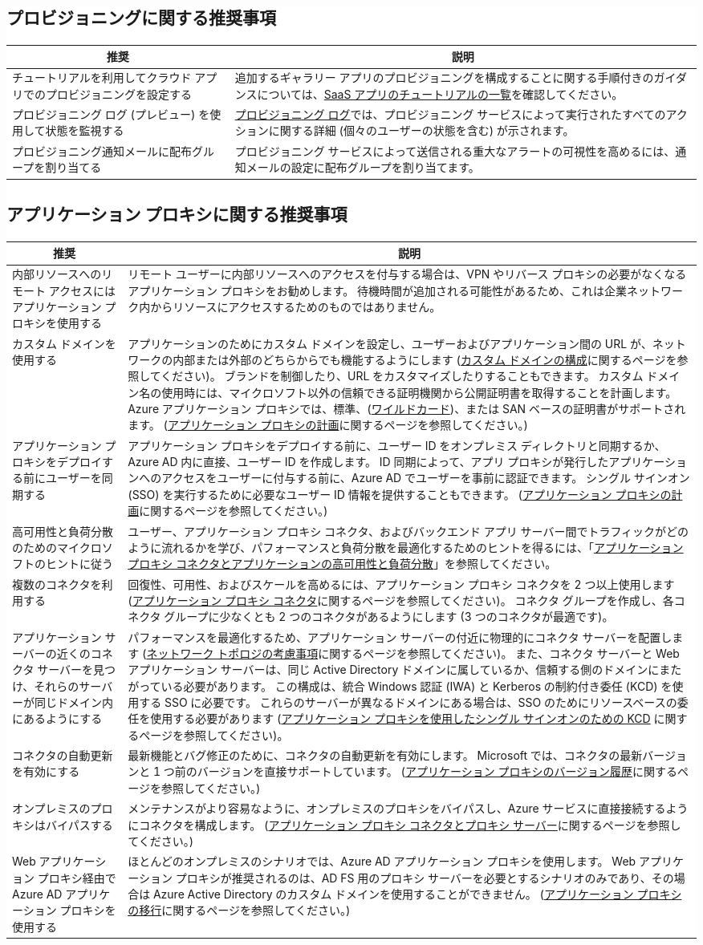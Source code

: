 ## <a name="provisioning-recommendations"></a>プロビジョニングに関する推奨事項
| 推奨 | 説明 |
| --- | --- |
| チュートリアルを利用してクラウド アプリでのプロビジョニングを設定する | 追加するギャラリー アプリのプロビジョニングを構成することに関する手順付きのガイダンスについては、[SaaS アプリのチュートリアルの一覧](https://azure.microsoft.com/documentation/articles/active-directory-saas-tutorial-list/)を確認してください。 |
| プロビジョニング ログ (プレビュー) を使用して状態を監視する | [プロビジョニング ログ](../reports-monitoring/concept-provisioning-logs.md?context=azure/active-directory/manage-apps/context/manage-apps-context)では、プロビジョニング サービスによって実行されたすべてのアクションに関する詳細 (個々のユーザーの状態を含む) が示されます。 |
| プロビジョニング通知メールに配布グループを割り当てる | プロビジョニング サービスによって送信される重大なアラートの可視性を高めるには、通知メールの設定に配布グループを割り当てます。 |


## <a name="application-proxy-recommendations"></a>アプリケーション プロキシに関する推奨事項
| 推奨 | 説明 |
| --- | --- |
| 内部リソースへのリモート アクセスにはアプリケーション プロキシを使用する | リモート ユーザーに内部リソースへのアクセスを付与する場合は、VPN やリバース プロキシの必要がなくなるアプリケーション プロキシをお勧めします。 待機時間が追加される可能性があるため、これは企業ネットワーク内からリソースにアクセスするためのものではありません。
| カスタム ドメインを使用する | アプリケーションのためにカスタム ドメインを設定し、ユーザーおよびアプリケーション間の URL が、ネットワークの内部または外部のどちらからでも機能するようにします ([カスタム ドメインの構成](application-proxy-configure-custom-domain.md)に関するページを参照してください)。 ブランドを制御したり、URL をカスタマイズしたりすることもできます。  カスタム ドメイン名の使用時には、マイクロソフト以外の信頼できる証明機関から公開証明書を取得することを計画します。 Azure アプリケーション プロキシでは、標準、([ワイルドカード](application-proxy-wildcard.md))、または SAN ベースの証明書がサポートされます。 ([アプリケーション プロキシの計画](application-proxy-deployment-plan.md)に関するページを参照してください。) |
| アプリケーション プロキシをデプロイする前にユーザーを同期する | アプリケーション プロキシをデプロイする前に、ユーザー ID をオンプレミス ディレクトリと同期するか、Azure AD 内に直接、ユーザー ID を作成します。 ID 同期によって、アプリ プロキシが発行したアプリケーションへのアクセスをユーザーに付与する前に、Azure AD でユーザーを事前に認証できます。 シングル サインオン (SSO) を実行するために必要なユーザー ID 情報を提供することもできます。 ([アプリケーション プロキシの計画](application-proxy-deployment-plan.md)に関するページを参照してください。) |
| 高可用性と負荷分散のためのマイクロソフトのヒントに従う | ユーザー、アプリケーション プロキシ コネクタ、およびバックエンド アプリ サーバー間でトラフィックがどのように流れるかを学び、パフォーマンスと負荷分散を最適化するためのヒントを得るには、「[アプリケーション プロキシ コネクタとアプリケーションの高可用性と負荷分散](application-proxy-high-availability-load-balancing.md)」を参照してください。 |
| 複数のコネクタを利用する | 回復性、可用性、およびスケールを高めるには、アプリケーション プロキシ コネクタを 2 つ以上使用します ([アプリケーション プロキシ コネクタ](application-proxy-connectors.md)に関するページを参照してください)。 コネクタ グループを作成し、各コネクタ グループに少なくとも 2 つのコネクタがあるようにします (3 つのコネクタが最適です)。 |
| アプリケーション サーバーの近くのコネクタ サーバーを見つけ、それらのサーバーが同じドメイン内にあるようにする | パフォーマンスを最適化するため、アプリケーション サーバーの付近に物理的にコネクタ サーバーを配置します ([ネットワーク トポロジの考慮事項](application-proxy-network-topology.md)に関するページを参照してください)。 また、コネクタ サーバーと Web アプリケーション サーバーは、同じ Active Directory ドメインに属しているか、信頼する側のドメインにまたがっている必要があります。 この構成は、統合 Windows 認証 (IWA) と Kerberos の制約付き委任 (KCD) を使用する SSO に必要です。 これらのサーバーが異なるドメインにある場合は、SSO のためにリソースベースの委任を使用する必要があります ([アプリケーション プロキシを使用したシングル サインオンのための KCD](application-proxy-configure-single-sign-on-with-kcd.md) に関するページを参照してください)。 |
| コネクタの自動更新を有効にする | 最新機能とバグ修正のために、コネクタの自動更新を有効にします。 Microsoft では、コネクタの最新バージョンと 1 つ前のバージョンを直接サポートしています。 ([アプリケーション プロキシのバージョン履歴](application-proxy-release-version-history.md)に関するページを参照してください。) |
| オンプレミスのプロキシはバイパスする | メンテナンスがより容易なように、オンプレミスのプロキシをバイパスし、Azure サービスに直接接続するようにコネクタを構成します。 ([アプリケーション プロキシ コネクタとプロキシ サーバー](application-proxy-configure-connectors-with-proxy-servers.md)に関するページを参照してください。) |
| Web アプリケーション プロキシ経由で Azure AD アプリケーション プロキシを使用する | ほとんどのオンプレミスのシナリオでは、Azure AD アプリケーション プロキシを使用します。 Web アプリケーション プロキシが推奨されるのは、AD FS 用のプロキシ サーバーを必要とするシナリオのみであり、その場合は Azure Active Directory のカスタム ドメインを使用することができません。 ([アプリケーション プロキシの移行](application-proxy-migration.md)に関するページを参照してください。) |
